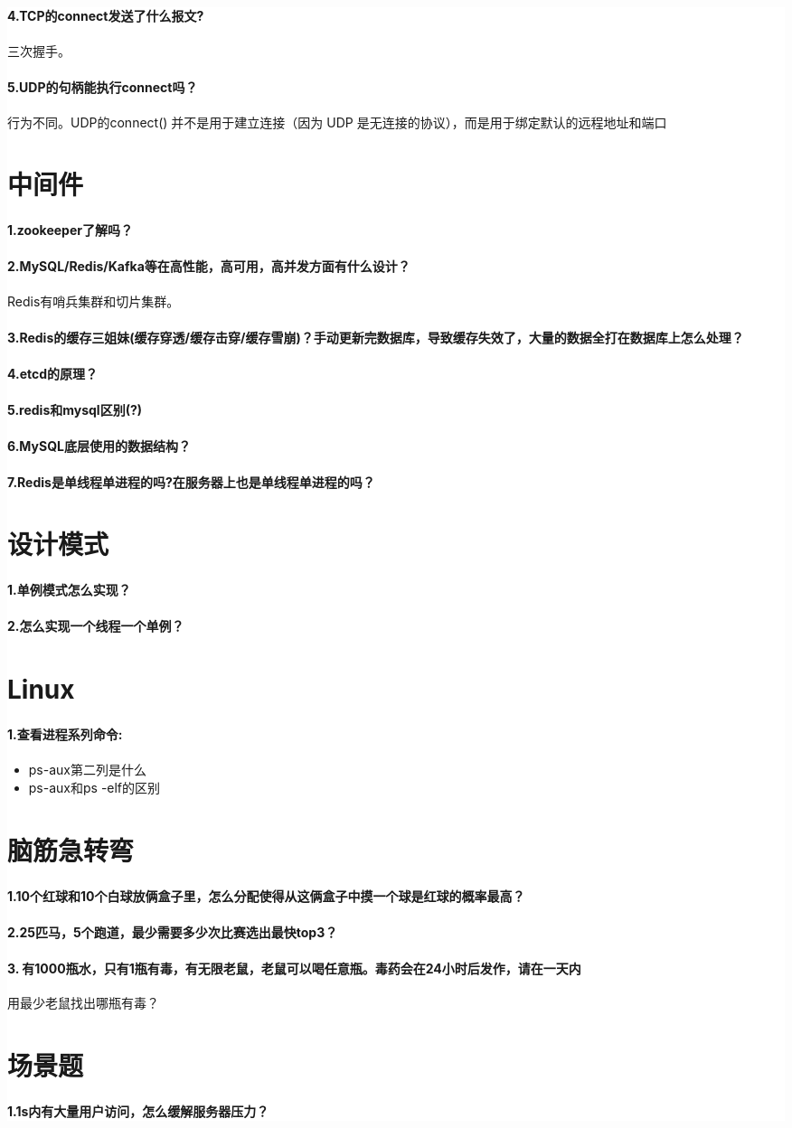 #### 4.TCP的connect发送了什么报文?
三次握手。

#### 5.UDP的句柄能执行connect吗？
行为不同。UDP的connect() 并不是用于建立连接（因为 UDP 是无连接的协议），而是用于绑定默认的远程地址和端口

# 中间件
#### 1.zookeeper了解吗？

#### 2.MySQL/Redis/Kafka等在高性能，高可用，高并发方面有什么设计？
Redis有哨兵集群和切片集群。

#### 3.Redis的缓存三姐妹(缓存穿透/缓存击穿/缓存雪崩)？手动更新完数据库，导致缓存失效了，大量的数据全打在数据库上怎么处理？

#### 4.etcd的原理？

#### 5.redis和mysql区别(?)

#### 6.MySQL底层使用的数据结构？

#### 7.Redis是单线程单进程的吗?在服务器上也是单线程单进程的吗？



# 设计模式
#### 1.单例模式怎么实现？

#### 2.怎么实现一个线程一个单例？

# Linux
#### 1.查看进程系列命令:
- ps-aux第二列是什么
- ps-aux和ps -elf的区别

# 脑筋急转弯
#### 1.10个红球和10个白球放俩盒子里，怎么分配使得从这俩盒子中摸一个球是红球的概率最高？

#### 2.25匹马，5个跑道，最少需要多少次比赛选出最快top3？

#### 3. 有1000瓶水，只有1瓶有毒，有无限老鼠，老鼠可以喝任意瓶。毒药会在24小时后发作，请在一天内
用最少老鼠找出哪瓶有毒？


# 场景题
#### 1.1s内有大量用户访问，怎么缓解服务器压力？

